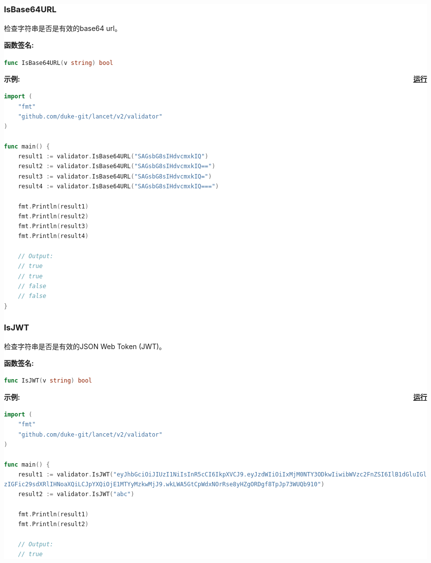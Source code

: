 ### <span id="IsBase64URL">IsBase64URL</span>

<p>检查字符串是否是有效的base64 url。</p>

<b>函数签名:</b>

```go
func IsBase64URL(v string) bool
```

<b>示例:<span style="float:right;display:inline-block">[运行](https://go.dev/play/p/vhl4mr8GZ6S)</span></b>

```go
import (
    "fmt"
    "github.com/duke-git/lancet/v2/validator"
)

func main() {
    result1 := validator.IsBase64URL("SAGsbG8sIHdvcmxkIQ")
    result2 := validator.IsBase64URL("SAGsbG8sIHdvcmxkIQ==")
    result3 := validator.IsBase64URL("SAGsbG8sIHdvcmxkIQ=")
    result4 := validator.IsBase64URL("SAGsbG8sIHdvcmxkIQ===")

    fmt.Println(result1)
    fmt.Println(result2)
    fmt.Println(result3)
    fmt.Println(result4)

    // Output:
    // true
    // true
    // false
    // false
}
```

### <span id="IsJWT">IsJWT</span>

<p>检查字符串是否是有效的JSON Web Token (JWT)。</p>

<b>函数签名:</b>

```go
func IsJWT(v string) bool
```

<b>示例:<span style="float:right;display:inline-block">[运行](https://go.dev/play/p/R6Op7heJbKI)</span></b>

```go
import (
    "fmt"
    "github.com/duke-git/lancet/v2/validator"
)

func main() {
    result1 := validator.IsJWT("eyJhbGciOiJIUzI1NiIsInR5cCI6IkpXVCJ9.eyJzdWIiOiIxMjM0NTY3ODkwIiwibWVzc2FnZSI6IlB1dGluIGlzIGFic29sdXRlIHNoaXQiLCJpYXQiOjE1MTYyMzkwMjJ9.wkLWA5GtCpWdxNOrRse8yHZgORDgf8TpJp73WUQb910")
    result2 := validator.IsJWT("abc")

    fmt.Println(result1)
    fmt.Println(result2)

    // Output:
    // true
```